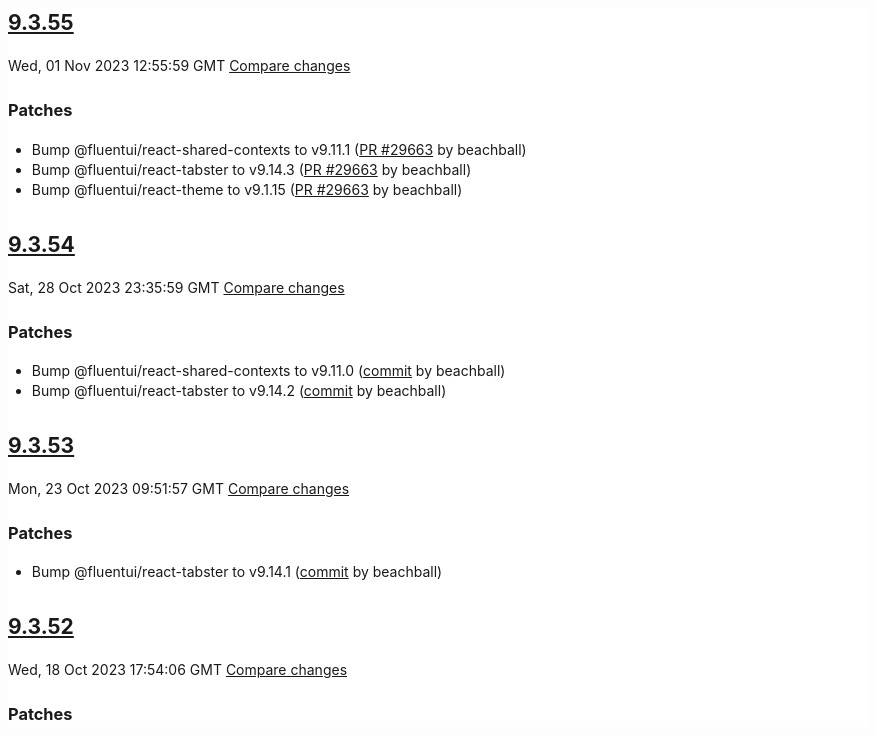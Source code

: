 ## [9.3.55](https://github.com/microsoft/fluentui/tree/@fluentui/react-tabs_v9.3.55)

Wed, 01 Nov 2023 12:55:59 GMT
[Compare changes](https://github.com/microsoft/fluentui/compare/@fluentui/react-tabs_v9.3.54..@fluentui/react-tabs_v9.3.55)

### Patches

- Bump @fluentui/react-shared-contexts to v9.11.1 ([PR #29663](https://github.com/microsoft/fluentui/pull/29663) by beachball)
- Bump @fluentui/react-tabster to v9.14.3 ([PR #29663](https://github.com/microsoft/fluentui/pull/29663) by beachball)
- Bump @fluentui/react-theme to v9.1.15 ([PR #29663](https://github.com/microsoft/fluentui/pull/29663) by beachball)

## [9.3.54](https://github.com/microsoft/fluentui/tree/@fluentui/react-tabs_v9.3.54)

Sat, 28 Oct 2023 23:35:59 GMT
[Compare changes](https://github.com/microsoft/fluentui/compare/@fluentui/react-tabs_v9.3.53..@fluentui/react-tabs_v9.3.54)

### Patches

- Bump @fluentui/react-shared-contexts to v9.11.0 ([commit](https://github.com/microsoft/fluentui/commit/555b0fae3ec7f052e765557ae243c58000514f92) by beachball)
- Bump @fluentui/react-tabster to v9.14.2 ([commit](https://github.com/microsoft/fluentui/commit/555b0fae3ec7f052e765557ae243c58000514f92) by beachball)

## [9.3.53](https://github.com/microsoft/fluentui/tree/@fluentui/react-tabs_v9.3.53)

Mon, 23 Oct 2023 09:51:57 GMT
[Compare changes](https://github.com/microsoft/fluentui/compare/@fluentui/react-tabs_v9.3.52..@fluentui/react-tabs_v9.3.53)

### Patches

- Bump @fluentui/react-tabster to v9.14.1 ([commit](https://github.com/microsoft/fluentui/commit/e4ef1febe8a185dddc10f8936944d177d50bc396) by beachball)

## [9.3.52](https://github.com/microsoft/fluentui/tree/@fluentui/react-tabs_v9.3.52)

Wed, 18 Oct 2023 17:54:06 GMT
[Compare changes](https://github.com/microsoft/fluentui/compare/@fluentui/react-tabs_v9.3.51..@fluentui/react-tabs_v9.3.52)

### Patches
